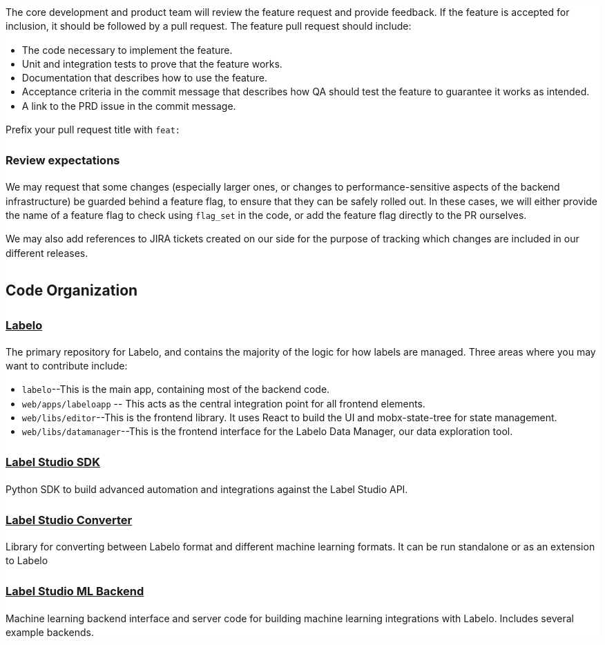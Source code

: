 The core development and product team will review the feature request and provide feedback. If the feature is accepted for inclusion, it should be followed by a pull request. The feature pull request should include:

- The code necessary to implement the feature.
- Unit and integration tests to prove that the feature works.
- Documentation that describes how to use the feature.
- Acceptance criteria in the commit message that describes how QA should test the feature to guarantee it works as intended.
- A link to the PRD issue in the commit message.

Prefix your pull request title with `feat:`

### Review expectations

We may request that some changes (especially larger ones, or changes to performance-sensitive aspects of the backend infrastructure) be guarded behind a feature flag, to ensure that they can be safely rolled out. In these cases, we will either provide the name of a feature flag to check using `flag_set` in the code, or add the feature flag directly to the PR ourselves.

We may also add references to JIRA tickets created on our side for the purpose of tracking which changes are included in our different releases.

## Code Organization

### [Labelo](https://github.com/LabeloAI/labelo)

The primary repository for Labelo, and contains the majority of the logic for how labels are managed. Three areas where you may want to contribute include:

* `labelo`--This is the main app, containing most of the backend code. 
* `web/apps/labeloapp` -- This acts as the central integration point for all frontend elements. 
* `web/libs/editor`--This is the frontend library. It uses React to build the UI and mobx-state-tree for state management. 
* `web/libs/datamanager`--This is the frontend interface for the Labelo Data Manager, our data exploration tool. 


### [Label Studio SDK](https://github.com/HumanSignal/label-studio-sdk)

Python SDK to build advanced automation and integrations against the Label Studio API.

### [Label Studio Converter](https://github.com/HumanSignal/label-studio-converter)

Library for converting between Labelo format and different machine learning formats. It can be run standalone or as an extension to Labelo

### [Label Studio ML Backend](https://github.com/HumanSignal/label-studio-ml-backend)

Machine learning backend interface and server code for building machine learning integrations with Labelo. Includes several example backends.

